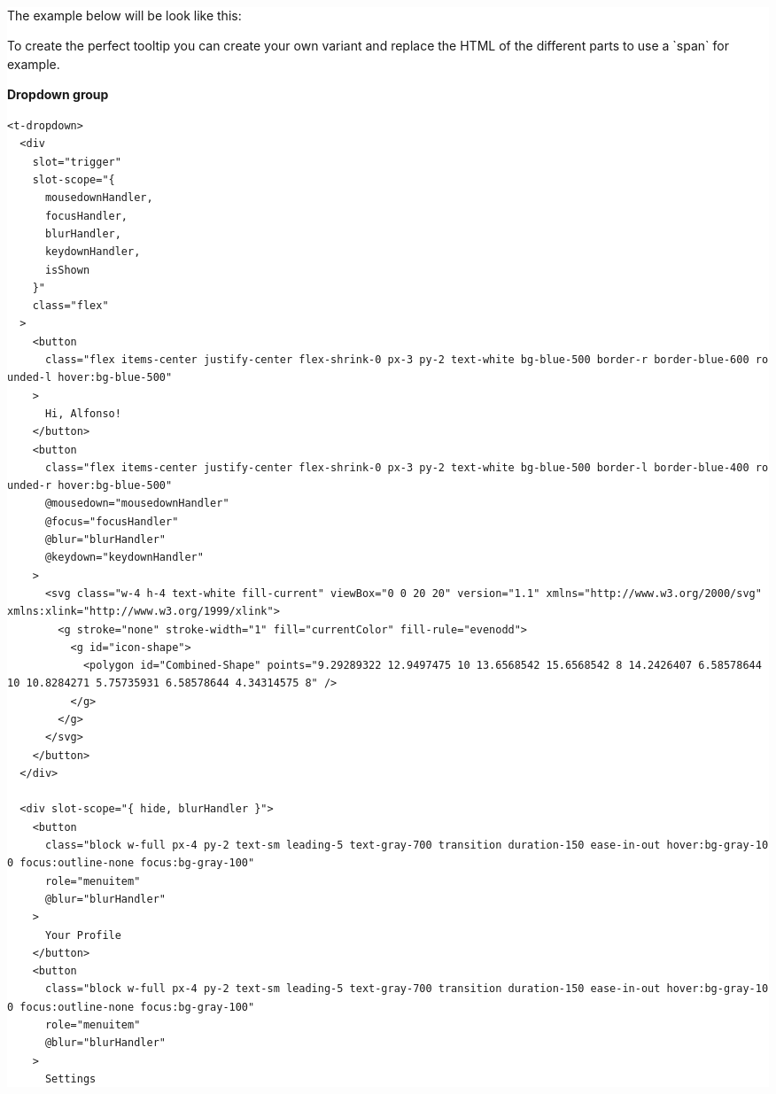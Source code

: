 The example below will be look like this:

<dropdown-slot-trigger-example-2></dropdown-slot-trigger-example-2>

<tip>
To create the perfect tooltip you can create your own variant and replace the HTML of the different parts to use a `span` for example.
</tip>

**Dropdown group**

```vue
<t-dropdown>
  <div
    slot="trigger"
    slot-scope="{
      mousedownHandler,
      focusHandler,
      blurHandler,
      keydownHandler,
      isShown
    }"
    class="flex"
  >
    <button
      class="flex items-center justify-center flex-shrink-0 px-3 py-2 text-white bg-blue-500 border-r border-blue-600 rounded-l hover:bg-blue-500"
    >
      Hi, Alfonso!
    </button>
    <button
      class="flex items-center justify-center flex-shrink-0 px-3 py-2 text-white bg-blue-500 border-l border-blue-400 rounded-r hover:bg-blue-500"
      @mousedown="mousedownHandler"
      @focus="focusHandler"
      @blur="blurHandler"
      @keydown="keydownHandler"
    >
      <svg class="w-4 h-4 text-white fill-current" viewBox="0 0 20 20" version="1.1" xmlns="http://www.w3.org/2000/svg" xmlns:xlink="http://www.w3.org/1999/xlink">
        <g stroke="none" stroke-width="1" fill="currentColor" fill-rule="evenodd">
          <g id="icon-shape">
            <polygon id="Combined-Shape" points="9.29289322 12.9497475 10 13.6568542 15.6568542 8 14.2426407 6.58578644 10 10.8284271 5.75735931 6.58578644 4.34314575 8" />
          </g>
        </g>
      </svg>
    </button>
  </div>

  <div slot-scope="{ hide, blurHandler }">
    <button
      class="block w-full px-4 py-2 text-sm leading-5 text-gray-700 transition duration-150 ease-in-out hover:bg-gray-100 focus:outline-none focus:bg-gray-100"
      role="menuitem"
      @blur="blurHandler"
    >
      Your Profile
    </button>
    <button
      class="block w-full px-4 py-2 text-sm leading-5 text-gray-700 transition duration-150 ease-in-out hover:bg-gray-100 focus:outline-none focus:bg-gray-100"
      role="menuitem"
      @blur="blurHandler"
    >
      Settings
```